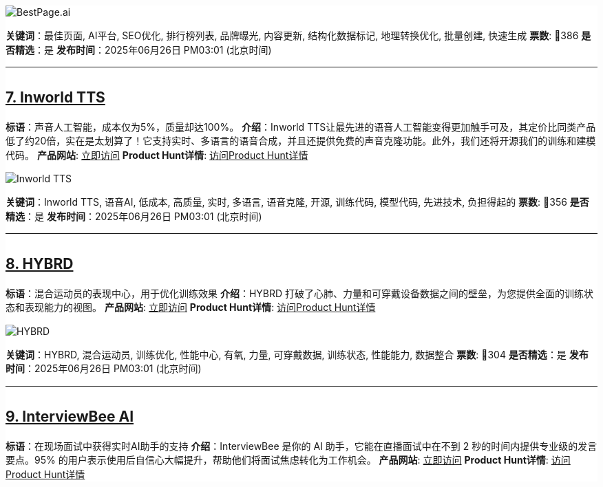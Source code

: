 ![BestPage.ai]()

**关键词**：最佳页面, AI平台, SEO优化, 排行榜列表, 品牌曝光, 内容更新, 结构化数据标记, 地理转换优化, 批量创建, 快速生成
**票数**: 🔺386
**是否精选**：是
**发布时间**：2025年06月26日 PM03:01 (北京时间)

---

## [7. Inworld TTS](https://www.producthunt.com/posts/inworld-tts?utm_campaign=producthunt-api&utm_medium=api-v2&utm_source=Application%3A+phdata+%28ID%3A+183397%29)
**标语**：声音人工智能，成本仅为5%，质量却达100%。
**介绍**：Inworld TTS让最先进的语音人工智能变得更加触手可及，其定价比同类产品低了约20倍，实在是太划算了！它支持实时、多语言的语音合成，并且还提供免费的声音克隆功能。此外，我们还将开源我们的训练和建模代码。
**产品网站**: [立即访问](https://www.producthunt.com/r/W3ZRBZQVPMZ75A?utm_campaign=producthunt-api&utm_medium=api-v2&utm_source=Application%3A+phdata+%28ID%3A+183397%29)
**Product Hunt详情**: [访问Product Hunt详情](https://www.producthunt.com/posts/inworld-tts?utm_campaign=producthunt-api&utm_medium=api-v2&utm_source=Application%3A+phdata+%28ID%3A+183397%29)

![Inworld TTS]()

**关键词**：Inworld TTS, 语音AI, 低成本, 高质量, 实时, 多语言, 语音克隆, 开源, 训练代码, 模型代码, 先进技术, 负担得起的
**票数**: 🔺356
**是否精选**：是
**发布时间**：2025年06月26日 PM03:01 (北京时间)

---

## [8. HYBRD](https://www.producthunt.com/posts/hybrd?utm_campaign=producthunt-api&utm_medium=api-v2&utm_source=Application%3A+phdata+%28ID%3A+183397%29)
**标语**：混合运动员的表现中心，用于优化训练效果
**介绍**：HYBRD 打破了心肺、力量和可穿戴设备数据之间的壁垒，为您提供全面的训练状态和表现能力的视图。
**产品网站**: [立即访问](https://www.producthunt.com/r/E5IWVWUSE5XLFI?utm_campaign=producthunt-api&utm_medium=api-v2&utm_source=Application%3A+phdata+%28ID%3A+183397%29)
**Product Hunt详情**: [访问Product Hunt详情](https://www.producthunt.com/posts/hybrd?utm_campaign=producthunt-api&utm_medium=api-v2&utm_source=Application%3A+phdata+%28ID%3A+183397%29)

![HYBRD]()

**关键词**：HYBRD, 混合运动员, 训练优化, 性能中心, 有氧, 力量, 可穿戴数据, 训练状态, 性能能力, 数据整合
**票数**: 🔺304
**是否精选**：是
**发布时间**：2025年06月26日 PM03:01 (北京时间)

---

## [9. InterviewBee AI](https://www.producthunt.com/posts/interviewbee-ai?utm_campaign=producthunt-api&utm_medium=api-v2&utm_source=Application%3A+phdata+%28ID%3A+183397%29)
**标语**：在现场面试中获得实时AI助手的支持
**介绍**：InterviewBee 是你的 AI 助手，它能在直播面试中在不到 2 秒的时间内提供专业级的发言要点。95% 的用户表示使用后自信心大幅提升，帮助他们将面试焦虑转化为工作机会。
**产品网站**: [立即访问](https://www.producthunt.com/r/K4Q34IF7WZOUGR?utm_campaign=producthunt-api&utm_medium=api-v2&utm_source=Application%3A+phdata+%28ID%3A+183397%29)
**Product Hunt详情**: [访问Product Hunt详情](https://www.producthunt.com/posts/interviewbee-ai?utm_campaign=producthunt-api&utm_medium=api-v2&utm_source=Application%3A+phdata+%28ID%3A+183397%29)
